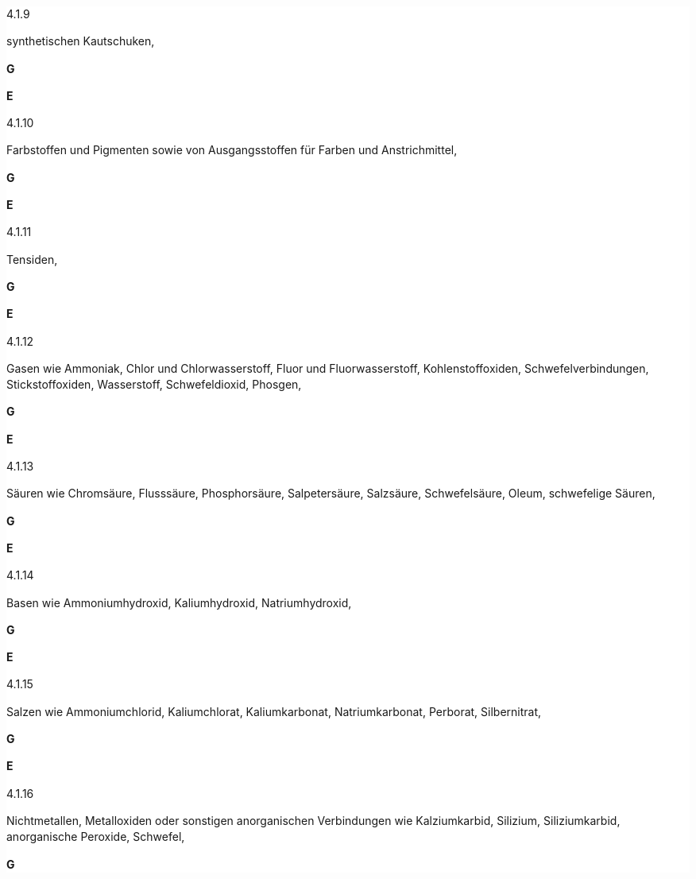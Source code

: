 4.1.9

synthetischen Kautschuken,

**G**

**E**

4.1.10

Farbstoffen und Pigmenten sowie von Ausgangsstoffen für Farben und Anstrichmittel,

**G**

**E**

4.1.11

Tensiden,

**G**

**E**

4.1.12

Gasen wie Ammoniak, Chlor und Chlorwasserstoff, Fluor und Fluorwasserstoff, Kohlenstoffoxiden, Schwefelverbindungen, Stickstoffoxiden, Wasserstoff, Schwefeldioxid, Phosgen,

**G**

**E**

4.1.13

Säuren wie Chromsäure, Flusssäure, Phosphorsäure, Salpetersäure, Salzsäure, Schwefelsäure, Oleum, schwefelige Säuren,

**G**

**E**

4.1.14

Basen wie Ammoniumhydroxid, Kaliumhydroxid, Natriumhydroxid,

**G**

**E**

4.1.15

Salzen wie Ammoniumchlorid, Kaliumchlorat, Kaliumkarbonat, Natriumkarbonat, Perborat, Silbernitrat,

**G**

**E**

4.1.16

Nichtmetallen, Metalloxiden oder sonstigen anorganischen Verbindungen wie Kalziumkarbid, Silizium, Siliziumkarbid, anorganische Peroxide, Schwefel,

**G**
